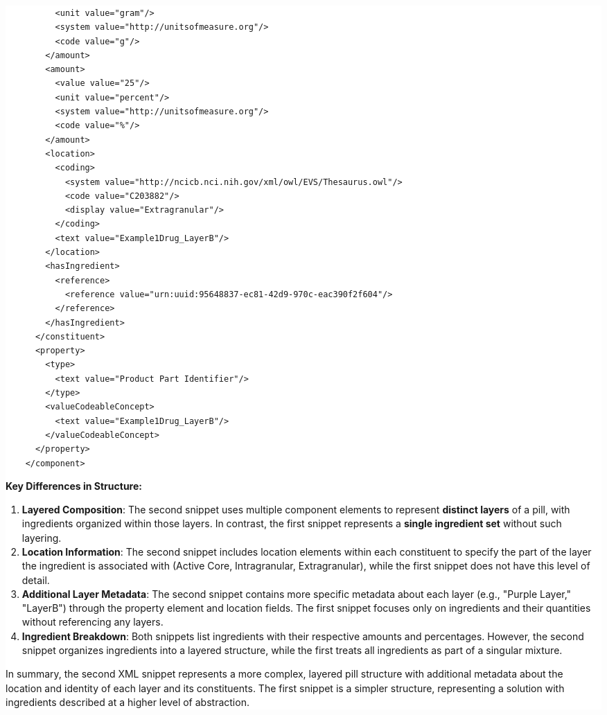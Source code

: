              <unit value="gram"/>
              <system value="http://unitsofmeasure.org"/>
              <code value="g"/>
            </amount>
            <amount>
              <value value="25"/>
              <unit value="percent"/>
              <system value="http://unitsofmeasure.org"/>
              <code value="%"/>
            </amount>
            <location>
              <coding>
                <system value="http://ncicb.nci.nih.gov/xml/owl/EVS/Thesaurus.owl"/>
                <code value="C203882"/>
                <display value="Extragranular"/>
              </coding>
              <text value="Example1Drug_LayerB"/>
            </location>
            <hasIngredient>
              <reference>
                <reference value="urn:uuid:95648837-ec81-42d9-970c-eac390f2f604"/>
              </reference>
            </hasIngredient>
          </constituent>
          <property>
            <type>
              <text value="Product Part Identifier"/>
            </type>
            <valueCodeableConcept>
              <text value="Example1Drug_LayerB"/>
            </valueCodeableConcept>
          </property>
        </component>

**Key Differences in Structure:**

1. **Layered Composition**: The second snippet uses multiple component elements to represent **distinct layers** of a pill, with ingredients organized within those layers. In contrast, the first snippet represents a **single ingredient set** without such layering.
2. **Location Information**: The second snippet includes location elements within each constituent to specify the part of the layer the ingredient is associated with (Active Core, Intragranular, Extragranular), while the first snippet does not have this level of detail.
3. **Additional Layer Metadata**: The second snippet contains more specific metadata about each layer (e.g., "Purple Layer," "LayerB") through the property element and location fields. The first snippet focuses only on ingredients and their quantities without referencing any layers.
4. **Ingredient Breakdown**: Both snippets list ingredients with their respective amounts and percentages. However, the second snippet organizes ingredients into a layered structure, while the first treats all ingredients as part of a singular mixture.

In summary, the second XML snippet represents a more complex, layered pill structure with additional metadata about the location and identity of each layer and its constituents. The first snippet is a simpler structure, representing a solution with ingredients described at a higher level of abstraction.

